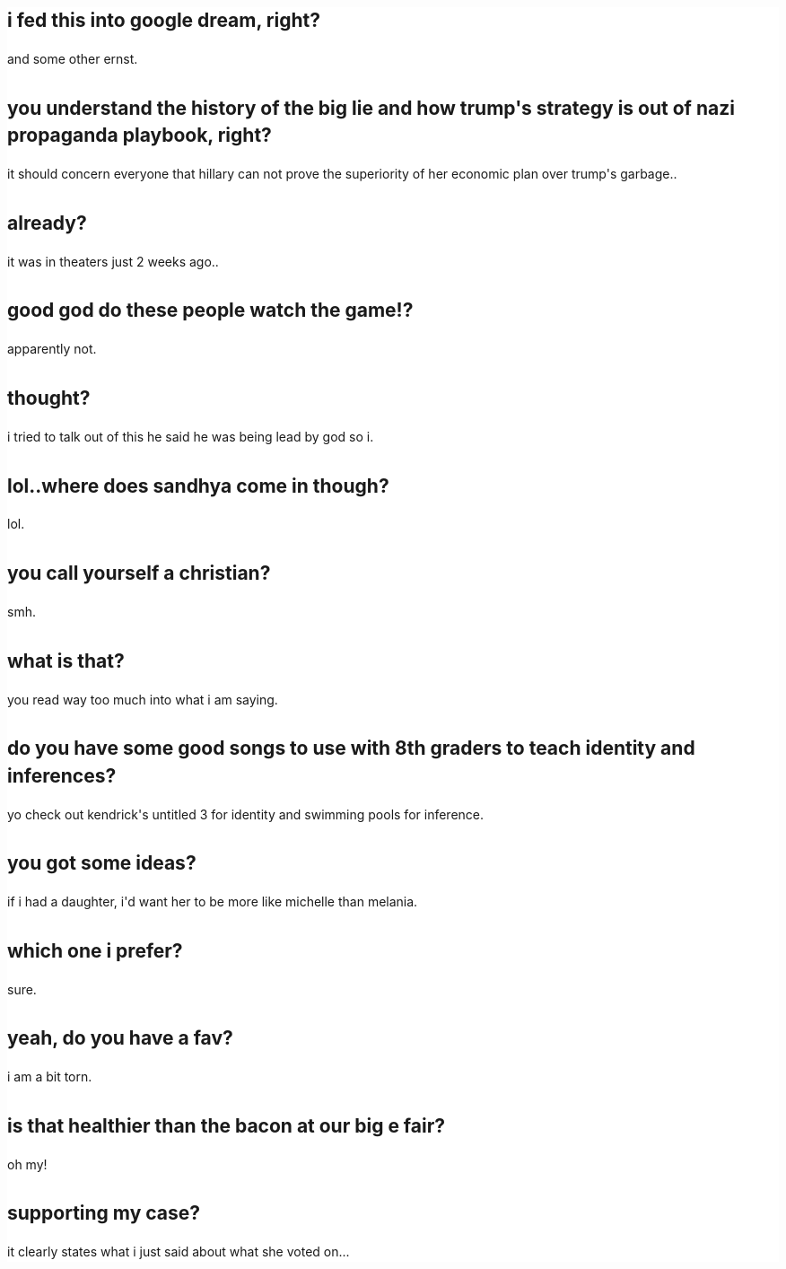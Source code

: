 ## i fed this into google dream, right?
and some other ernst.

## you understand the history of the big lie and how trump's strategy is out of nazi propaganda playbook, right?
it should concern everyone that hillary can not prove the superiority of her economic plan over trump's garbage..

## already?
it was in theaters just 2 weeks ago..

## good god do these people watch the game!?
apparently not.

## thought?
i tried to talk out of this he said he was being lead by god so i.

## lol..where does sandhya come in though?
lol.

## you call yourself a christian?
smh.

## what is that?
you read way too much into what i am saying.

## do you have some good songs to use with 8th graders to teach identity and inferences?
yo check out kendrick's untitled 3 for identity and swimming pools for inference.

## you got some ideas?
if i had a daughter, i'd want her to be more like michelle than melania.

## which one i prefer?
sure.

## yeah, do you have a fav?
i am a bit torn.

## is that healthier than the bacon at our big e fair?
oh my!

## supporting my case?
it clearly states what i just said about what she voted on...
